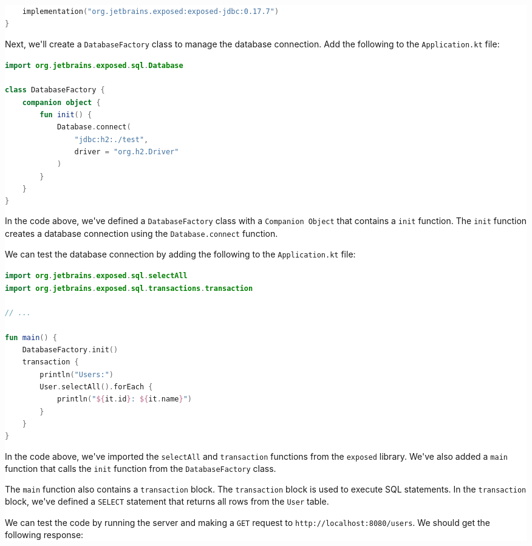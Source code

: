 ```kotlin
    implementation("org.jetbrains.exposed:exposed-jdbc:0.17.7")
}
```

Next, we'll create a `DatabaseFactory` class to manage the database connection. Add the following to the `Application.kt` file:

```kotlin
import org.jetbrains.exposed.sql.Database

class DatabaseFactory {
    companion object {
        fun init() {
            Database.connect(
                "jdbc:h2:./test",
                driver = "org.h2.Driver"
            )
        }
    }
}
```

In the code above, we've defined a `DatabaseFactory` class with a `Companion Object` that contains a `init` function. The `init` function creates a database connection using the `Database.connect` function.

We can test the database connection by adding the following to the `Application.kt` file:

```kotlin
import org.jetbrains.exposed.sql.selectAll
import org.jetbrains.exposed.sql.transactions.transaction

// ...

fun main() {
    DatabaseFactory.init()
    transaction {
        println("Users:")
        User.selectAll().forEach {
            println("${it.id}: ${it.name}")
        }
    }
}
```

In the code above, we've imported the `selectAll` and `transaction` functions from the `exposed` library. We've also added a `main` function that calls the `init` function from the `DatabaseFactory` class.

The `main` function also contains a `transaction` block. The `transaction` block is used to execute SQL statements. In the `transaction` block, we've defined a `SELECT` statement that returns all rows from the `User` table.

We can test the code by running the server and making a `GET` request to `http://localhost:8080/users`. We should get the following response:
